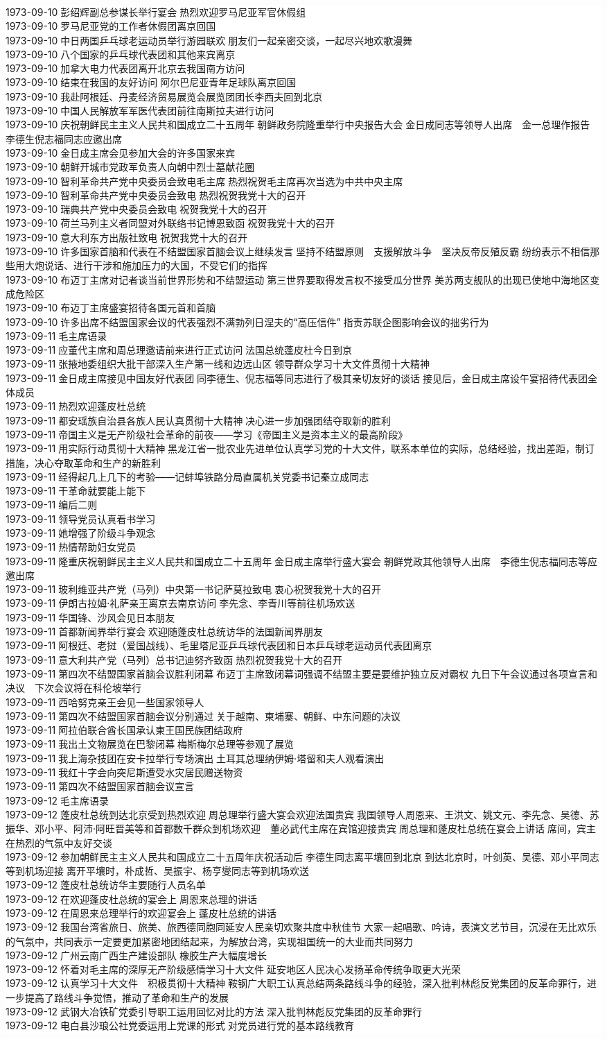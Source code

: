 1973-09-10 彭绍辉副总参谋长举行宴会  热烈欢迎罗马尼亚军官休假组  
1973-09-10 罗马尼亚党的工作者休假团离京回国  
1973-09-10 中日两国乒乓球老运动员举行游园联欢  朋友们一起亲密交谈，一起尽兴地欢歌漫舞  
1973-09-10 八个国家的乒乓球代表团和其他来宾离京  
1973-09-10 加拿大电力代表团离开北京去我国南方访问  
1973-09-10 结束在我国的友好访问  阿尔巴尼亚青年足球队离京回国  
1973-09-10 我赴阿根廷、丹麦经济贸易展览会展览团团长李西夫回到北京  
1973-09-10 中国人民解放军军医代表团前往南斯拉夫进行访问  
1973-09-10 庆祝朝鲜民主主义人民共和国成立二十五周年  朝鲜政务院隆重举行中央报告大会  金日成同志等领导人出席　金一总理作报告  李德生倪志福同志应邀出席  
1973-09-10 金日成主席会见参加大会的许多国家来宾  
1973-09-10 朝鲜开城市党政军负责人向朝中烈士墓献花圈  
1973-09-10 智利革命共产党中央委员会致电毛主席  热烈祝贺毛主席再次当选为中共中央主席  
1973-09-10 智利革命共产党中央委员会致电  热烈祝贺我党十大的召开  
1973-09-10 瑞典共产党中央委员会致电  祝贺我党十大的召开  
1973-09-10 荷兰马列主义者同盟对外联络书记博恩致函  祝贺我党十大的召开  
1973-09-10 意大利东方出版社致电  祝贺我党十大的召开  
1973-09-10 许多国家首脑和代表在不结盟国家首脑会议上继续发言  坚持不结盟原则　支援解放斗争　坚决反帝反殖反霸  纷纷表示不相信那些用大炮说话、进行干涉和施加压力的大国，不受它们的指挥  
1973-09-10 布迈丁主席对记者谈当前世界形势和不结盟运动  第三世界要取得发言权不接受瓜分世界  美苏两支舰队的出现已使地中海地区变成危险区  
1973-09-10 布迈丁主席盛宴招待各国元首和首脑  
1973-09-10 许多出席不结盟国家会议的代表强烈不满勃列日涅夫的“高压信件”  指责苏联企图影响会议的拙劣行为  
1973-09-11 毛主席语录  
1973-09-11 应董代主席和周总理邀请前来进行正式访问  法国总统蓬皮杜今日到京  
1973-09-11 张掖地委组织大批干部深入生产第一线和边远山区  领导群众学习十大文件贯彻十大精神  
1973-09-11 金日成主席接见中国友好代表团  同李德生、倪志福等同志进行了极其亲切友好的谈话  接见后，金日成主席设午宴招待代表团全体成员  
1973-09-11 热烈欢迎蓬皮杜总统  
1973-09-11 都安瑶族自治县各族人民认真贯彻十大精神  决心进一步加强团结夺取新的胜利  
1973-09-11 帝国主义是无产阶级社会革命的前夜——学习《帝国主义是资本主义的最高阶段》  
1973-09-11 用实际行动贯彻十大精神  黑龙江省一批农业先进单位认真学习党的十大文件，联系本单位的实际，总结经验，找出差距，制订措施，决心夺取革命和生产的新胜利  
1973-09-11 经得起几上几下的考验——记蚌埠铁路分局直属机关党委书记秦立成同志  
1973-09-11 干革命就要能上能下  
1973-09-11 编后二则  
1973-09-11 领导党员认真看书学习  
1973-09-11 她增强了阶级斗争观念  
1973-09-11 热情帮助妇女党员  
1973-09-11 隆重庆祝朝鲜民主主义人民共和国成立二十五周年  金日成主席举行盛大宴会  朝鲜党政其他领导人出席　李德生倪志福同志等应邀出席  
1973-09-11 玻利维亚共产党（马列）中央第一书记萨莫拉致电  衷心祝贺我党十大的召开  
1973-09-11 伊朗古拉姆·礼萨亲王离京去南京访问  李先念、李青川等前往机场欢送  
1973-09-11 华国锋、沙风会见日本朋友  
1973-09-11 首都新闻界举行宴会  欢迎随蓬皮杜总统访华的法国新闻界朋友  
1973-09-11 阿根廷、老挝（爱国战线）、毛里塔尼亚乒乓球代表团和日本乒乓球老运动员代表团离京  
1973-09-11 意大利共产党（马列）总书记迪努齐致函  热烈祝贺我党十大的召开  
1973-09-11 第四次不结盟国家首脑会议胜利闭幕  布迈丁主席致闭幕词强调不结盟主要是要维护独立反对霸权  九日下午会议通过各项宣言和决议　下次会议将在科伦坡举行  
1973-09-11 西哈努克亲王会见一些国家领导人  
1973-09-11 第四次不结盟国家首脑会议分别通过  关于越南、柬埔寨、朝鲜、中东问题的决议  
1973-09-11 阿拉伯联合酋长国承认柬王国民族团结政府  
1973-09-11 我出土文物展览在巴黎闭幕  梅斯梅尔总理等参观了展览  
1973-09-11 我上海杂技团在安卡拉举行专场演出  土耳其总理纳伊姆·塔留和夫人观看演出  
1973-09-11 我红十字会向突尼斯遭受水灾居民赠送物资  
1973-09-11 第四次不结盟国家首脑会议宣言  
1973-09-12 毛主席语录  
1973-09-12 蓬皮杜总统到达北京受到热烈欢迎  周总理举行盛大宴会欢迎法国贵宾  我国领导人周恩来、王洪文、姚文元、李先念、吴德、苏振华、邓小平、阿沛·阿旺晋美等和首都数千群众到机场欢迎　董必武代主席在宾馆迎接贵宾  周总理和蓬皮杜总统在宴会上讲话  席间，宾主在热烈的气氛中友好交谈  
1973-09-12 参加朝鲜民主主义人民共和国成立二十五周年庆祝活动后  李德生同志离平壤回到北京  到达北京时，叶剑英、吴德、邓小平同志等到机场迎接  离开平壤时，朴成哲、吴振宇、杨亨燮同志等到机场欢送  
1973-09-12 蓬皮杜总统访华主要随行人员名单  
1973-09-12 在欢迎蓬皮杜总统的宴会上  周恩来总理的讲话  
1973-09-12 在周恩来总理举行的欢迎宴会上  蓬皮杜总统的讲话  
1973-09-12 我国台湾省旅日、旅美、旅西德同胞同延安人民亲切欢聚共度中秋佳节  大家一起唱歌、吟诗，表演文艺节目，沉浸在无比欢乐的气氛中，共同表示一定要更加紧密地团结起来，为解放台湾，实现祖国统一的大业而共同努力  
1973-09-12 广州云南广西生产建设部队  橡胶生产大幅度增长  
1973-09-12 怀着对毛主席的深厚无产阶级感情学习十大文件  延安地区人民决心发扬革命传统争取更大光荣  
1973-09-12 认真学习十大文件　积极贯彻十大精神  鞍钢广大职工认真总结两条路线斗争的经验，深入批判林彪反党集团的反革命罪行，进一步提高了路线斗争觉悟，推动了革命和生产的发展  
1973-09-12 武钢大冶铁矿党委引导职工运用回忆对比的方法  深入批判林彪反党集团的反革命罪行  
1973-09-12 电白县沙琅公社党委运用上党课的形式  对党员进行党的基本路线教育  